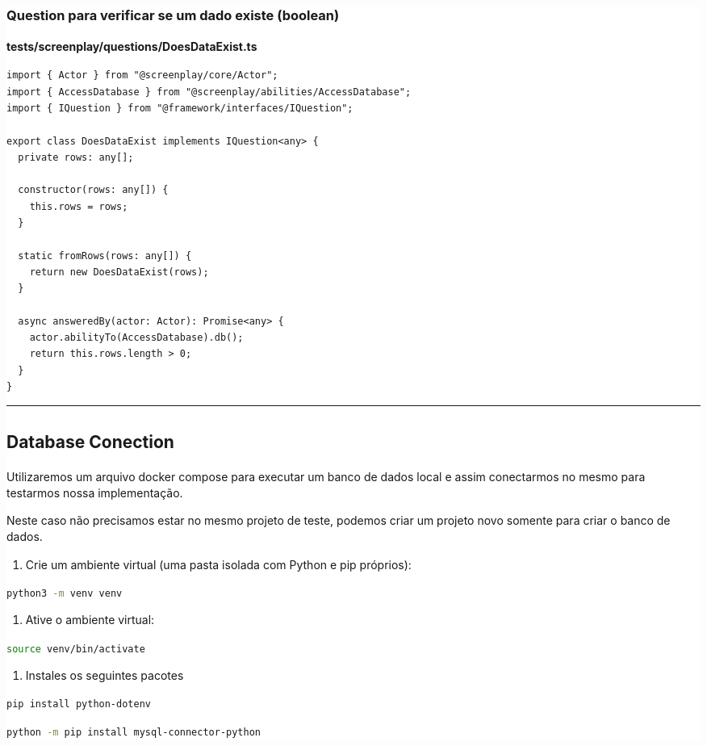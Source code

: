 ### Question para verificar se um dado existe (boolean)

**tests/screenplay/questions/DoesDataExist.ts**

```tsx
import { Actor } from "@screenplay/core/Actor";
import { AccessDatabase } from "@screenplay/abilities/AccessDatabase";
import { IQuestion } from "@framework/interfaces/IQuestion";

export class DoesDataExist implements IQuestion<any> {
  private rows: any[];

  constructor(rows: any[]) {
    this.rows = rows;
  }

  static fromRows(rows: any[]) {
    return new DoesDataExist(rows);
  }

  async answeredBy(actor: Actor): Promise<any> {
    actor.abilityTo(AccessDatabase).db();
    return this.rows.length > 0;
  }
}
```

---

## **Database Conection**

Utilizaremos um arquivo docker compose para executar um banco de dados local e assim conectarmos no mesmo para testarmos nossa implementação.

Neste caso não precisamos estar no mesmo projeto de teste, podemos criar um projeto novo somente para criar o banco de dados.

1. Crie um ambiente virtual (uma pasta isolada com Python e pip próprios):

```bash
python3 -m venv venv
```

1. Ative o ambiente virtual:

```bash
source venv/bin/activate
```

1. Instales os seguintes pacotes

```bash
pip install python-dotenv
```

```bash
python -m pip install mysql-connector-python
```
